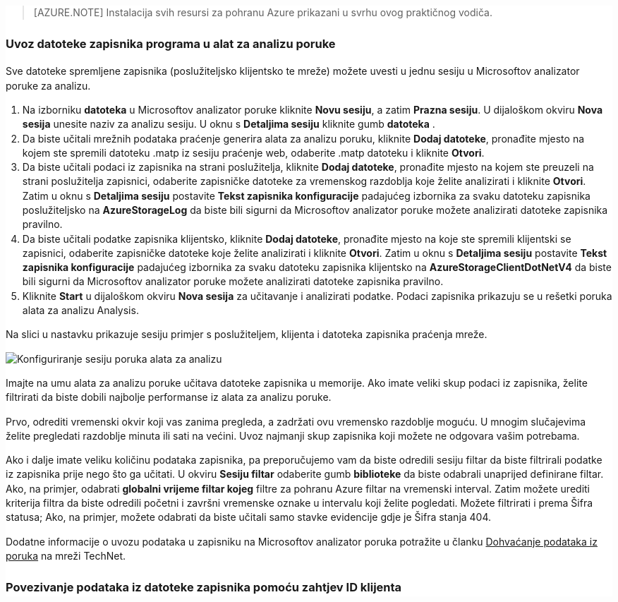 > [AZURE.NOTE] Instalacija svih resursi za pohranu Azure prikazani u svrhu ovog praktičnog vodiča.

### <a name="import-your-log-files-into-message-analyzer"></a>Uvoz datoteke zapisnika programa u alat za analizu poruke

Sve datoteke spremljene zapisnika (poslužiteljsko klijentsko te mreže) možete uvesti u jednu sesiju u Microsoftov analizator poruke za analizu.

1. Na izborniku **datoteka** u Microsoftov analizator poruke kliknite **Novu sesiju**, a zatim **Prazna sesiju**. U dijaloškom okviru **Nova sesija** unesite naziv za analizu sesiju. U oknu s **Detaljima sesiju** kliknite gumb **datoteka** . 
1. Da biste učitali mrežnih podataka praćenje generira alata za analizu poruku, kliknite **Dodaj datoteke**, pronađite mjesto na kojem ste spremili datoteku .matp iz sesiju praćenje web, odaberite .matp datoteku i kliknite **Otvori**. 
1. Da biste učitali podaci iz zapisnika na strani poslužitelja, kliknite **Dodaj datoteke**, pronađite mjesto na kojem ste preuzeli na strani poslužitelja zapisnici, odaberite zapisničke datoteke za vremenskog razdoblja koje želite analizirati i kliknite **Otvori**. Zatim u oknu s **Detaljima sesiju** postavite **Tekst zapisnika konfiguracije** padajućeg izbornika za svaku datoteku zapisnika poslužiteljsko na **AzureStorageLog** da biste bili sigurni da Microsoftov analizator poruke možete analizirati datoteke zapisnika pravilno.
1. Da biste učitali podatke zapisnika klijentsko, kliknite **Dodaj datoteke**, pronađite mjesto na koje ste spremili klijentski se zapisnici, odaberite zapisničke datoteke koje želite analizirati i kliknite **Otvori**. Zatim u oknu s **Detaljima sesiju** postavite **Tekst zapisnika konfiguracije** padajućeg izbornika za svaku datoteku zapisnika klijentsko na **AzureStorageClientDotNetV4** da biste bili sigurni da Microsoftov analizator poruke možete analizirati datoteke zapisnika pravilno.
1. Kliknite **Start** u dijaloškom okviru **Nova sesija** za učitavanje i analizirati podatke. Podaci zapisnika prikazuju se u rešetki poruka alata za analizu Analysis.

Na slici u nastavku prikazuje sesiju primjer s poslužiteljem, klijenta i datoteka zapisnika praćenja mreže.

![Konfiguriranje sesiju poruka alata za analizu](./media/storage-e2e-troubleshooting-classic-portal/configure-mma-session-1.png)

Imajte na umu alata za analizu poruke učitava datoteke zapisnika u memorije. Ako imate veliki skup podaci iz zapisnika, želite filtrirati da biste dobili najbolje performanse iz alata za analizu poruke.

Prvo, odrediti vremenski okvir koji vas zanima pregleda, a zadržati ovu vremensko razdoblje moguću. U mnogim slučajevima želite pregledati razdoblje minuta ili sati na većini. Uvoz najmanji skup zapisnika koji možete ne odgovara vašim potrebama.

Ako i dalje imate veliku količinu podataka zapisnika, pa preporučujemo vam da biste odredili sesiju filtar da biste filtrirali podatke iz zapisnika prije nego što ga učitati. U okviru **Sesiju filtar** odaberite gumb **biblioteke** da biste odabrali unaprijed definirane filtar. Ako, na primjer, odabrati **globalni vrijeme filtar kojeg** filtre za pohranu Azure filtar na vremenski interval. Zatim možete urediti kriterija filtra da biste odredili početni i završni vremenske oznake u intervalu koji želite pogledati. Možete filtrirati i prema Šifra statusa; Ako, na primjer, možete odabrati da biste učitali samo stavke evidencije gdje je Šifra stanja 404.

Dodatne informacije o uvozu podataka u zapisniku na Microsoftov analizator poruka potražite u članku [Dohvaćanje podataka iz poruka](http://technet.microsoft.com/library/dn772437.aspx) na mreži TechNet.

### <a name="use-the-client-request-id-to-correlate-log-file-data"></a>Povezivanje podataka iz datoteke zapisnika pomoću zahtjev ID klijenta
